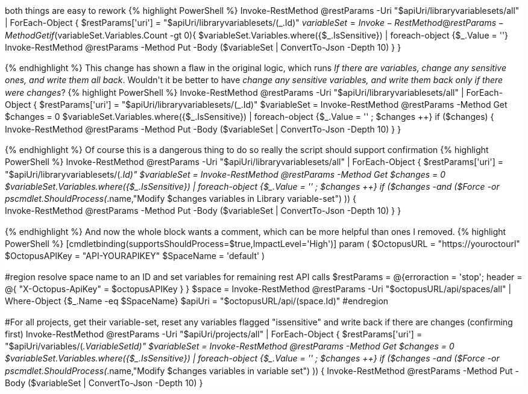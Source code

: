 both things are easy to rework
{% highlight PowerShell %}
Invoke-RestMethod @restParams -Uri "$apiUri/libraryvariablesets/all" | ForEach-Object {
    $restParams['uri'] =  "$apiUri/libraryvariablesets/$($_.Id)"
    $variableSet =  Invoke-RestMethod @restParams -Method Get
    if ($variableSet.Variables.Count -gt 0){
                    $variableSet.Variables.where({$_.IsSensitive}) | foreach-object {$_.Value = ''}
                    Invoke-RestMethod @restParams  -Method Put -Body ($variableSet | ConvertTo-Json -Depth 10)
    }
}
  
{% endhighlight  %}
This change has shown a flaw in the original logic, which runs *If there are variables, change any sensitive ones, and write them all back*. Wouldn't it be better to have  *change any sensitive variables, and write them back only if there were changes*?
{% highlight PowerShell %}
Invoke-RestMethod @restParams -Uri "$apiUri/libraryvariablesets/all" | ForEach-Object {
    $restParams['uri'] =  "$apiUri/libraryvariablesets/$($_.Id)"
    $variableSet      =  Invoke-RestMethod @restParams -Method Get
    $changes          =  0
    $variableSet.Variables.where({$_.IsSensitive}) | foreach-object {$_.Value = '' ; $changes ++}
    if ($changes)     {  Invoke-RestMethod @restParams  -Method Put -Body ($variableSet | ConvertTo-Json -Depth 10) }
}
  
{% endhighlight  %}
Of course this is a dangerous thing to do so really the script should support confirmation
{% highlight PowerShell %}
Invoke-RestMethod @restParams -Uri "$apiUri/libraryvariablesets/all" | ForEach-Object {
    $restParams['uri'] =  "$apiUri/libraryvariablesets/$($_.Id)"
    $variableSet       =  Invoke-RestMethod @restParams -Method Get
    $changes           =  0
    $variableSet.Variables.where({$_.IsSensitive}) | foreach-object {$_.Value = '' ; $changes ++}
    if ($changes -and ($Force -or $pscmdlet.ShouldProcess($_.name,"Modify $changes variables in Library variable-set") )) {  
                         Invoke-RestMethod @restParams  -Method Put -Body ($variableSet | ConvertTo-Json -Depth 10)
    }
}
  
{% endhighlight  %}
And now the whole block wants a comment, which can be more helpful than ones I removed.
{% highlight PowerShell %}
[cmdletbinding(supportsShouldProcess=$true,ImpactLevel='High')]
param (
    $OctopusURL    = "https://youroctourl"
    $OctopusAPIKey = "API-YOURAPIKEY"
    $SpaceName     = 'default'
)

#region resolve space name to an ID and set variables for remaining rest API calls
$restParams      = @{erroraction = 'stop'; header =  @{ "X-Octopus-ApiKey" = $octopusAPIKey } }
$space           = Invoke-RestMethod @restParams -Uri "$octopusURL/api/spaces/all" | Where-Object {$_.Name -eq $SpaceName}
$apiUri          = "$octopusURL/api/$($space.Id)"
#endregion

#For all projects, get their variable-set, reset any variables flagged "issensitive" and write back if there are changes (confirming first)
Invoke-RestMethod @restParams -Uri "$apiUri/projects/all" | ForEach-Object {
    $restParams['uri'] =  "$apiUri/variables/$($_.VariableSetId)"
    $variableSet       =  Invoke-RestMethod @restParams -Method Get
    $changes           =  0
    $variableSet.Variables.where({$_.IsSensitive}) | foreach-object {$_.Value = '' ; $changes ++}
    if ($changes -and ($Force -or $pscmdlet.ShouldProcess($_.name,"Modify $changes variables in  variable set") ))   {
                         Invoke-RestMethod @restParams  -Method Put -Body ($variableSet | ConvertTo-Json -Depth 10) }